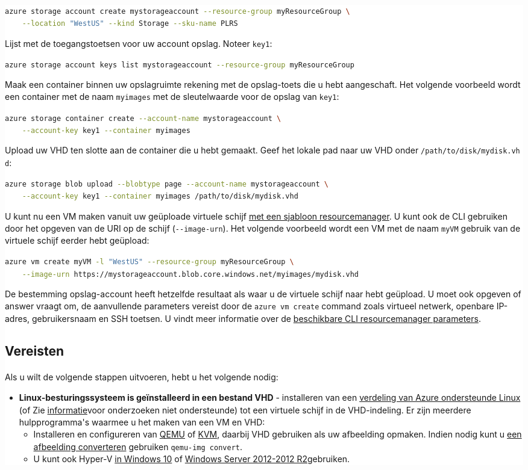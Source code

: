 ```bash
azure storage account create mystorageaccount --resource-group myResourceGroup \
    --location "WestUS" --kind Storage --sku-name PLRS
```

Lijst met de toegangstoetsen voor uw account opslag. Noteer `key1`:

```bash
azure storage account keys list mystorageaccount --resource-group myResourceGroup
```

Maak een container binnen uw opslagruimte rekening met de opslag-toets die u hebt aangeschaft. Het volgende voorbeeld wordt een container met de naam `myimages` met de sleutelwaarde voor de opslag van `key1`:

```bash
azure storage container create --account-name mystorageaccount \
    --account-key key1 --container myimages
```

Upload uw VHD ten slotte aan de container die u hebt gemaakt. Geef het lokale pad naar uw VHD onder `/path/to/disk/mydisk.vhd`:

```bash
azure storage blob upload --blobtype page --account-name mystorageaccount \
    --account-key key1 --container myimages /path/to/disk/mydisk.vhd
```

U kunt nu een VM maken vanuit uw geüploade virtuele schijf [met een sjabloon resourcemanager](https://github.com/Azure/azure-quickstart-templates/tree/master/201-vm-from-specialized-vhd). U kunt ook de CLI gebruiken door het opgeven van de URI op de schijf (`--image-urn`). Het volgende voorbeeld wordt een VM met de naam `myVM` gebruik van de virtuele schijf eerder hebt geüpload:

```bash
azure vm create myVM -l "WestUS" --resource-group myResourceGroup \
    --image-urn https://mystorageaccount.blob.core.windows.net/myimages/mydisk.vhd
```

De bestemming opslag-account heeft hetzelfde resultaat als waar u de virtuele schijf naar hebt geüpload. U moet ook opgeven of answer vraagt om, de aanvullende parameters vereist door de `azure vm create` command zoals virtueel netwerk, openbare IP-adres, gebruikersnaam en SSH toetsen. U vindt meer informatie over de [beschikbare CLI resourcemanager parameters](azure-cli-arm-commands.md#azure-vm-commands-to-manage-your-azure-virtual-machines).

## <a name="requirements"></a>Vereisten
Als u wilt de volgende stappen uitvoeren, hebt u het volgende nodig:

- **Linux-besturingssysteem is geïnstalleerd in een bestand VHD** - installeren van een [verdeling van Azure ondersteunde Linux](virtual-machines-linux-endorsed-distros.md) (of Zie [informatie](virtual-machines-linux-create-upload-generic.md)voor onderzoeken niet ondersteunde) tot een virtuele schijf in de VHD-indeling. Er zijn meerdere hulpprogramma's waarmee u het maken van een VM en VHD:
    - Installeren en configureren van [QEMU](https://en.wikibooks.org/wiki/QEMU/Installing_QEMU) of [KVM](http://www.linux-kvm.org/page/RunningKVM), daarbij VHD gebruiken als uw afbeelding opmaken. Indien nodig kunt u [een afbeelding converteren](https://en.wikibooks.org/wiki/QEMU/Images#Converting_image_formats) gebruiken `qemu-img convert`.
    - U kunt ook Hyper-V [in Windows 10](https://msdn.microsoft.com/virtualization/hyperv_on_windows/quick_start/walkthrough_install) of [Windows Server 2012-2012 R2](https://technet.microsoft.com/library/hh846766.aspx)gebruiken.
